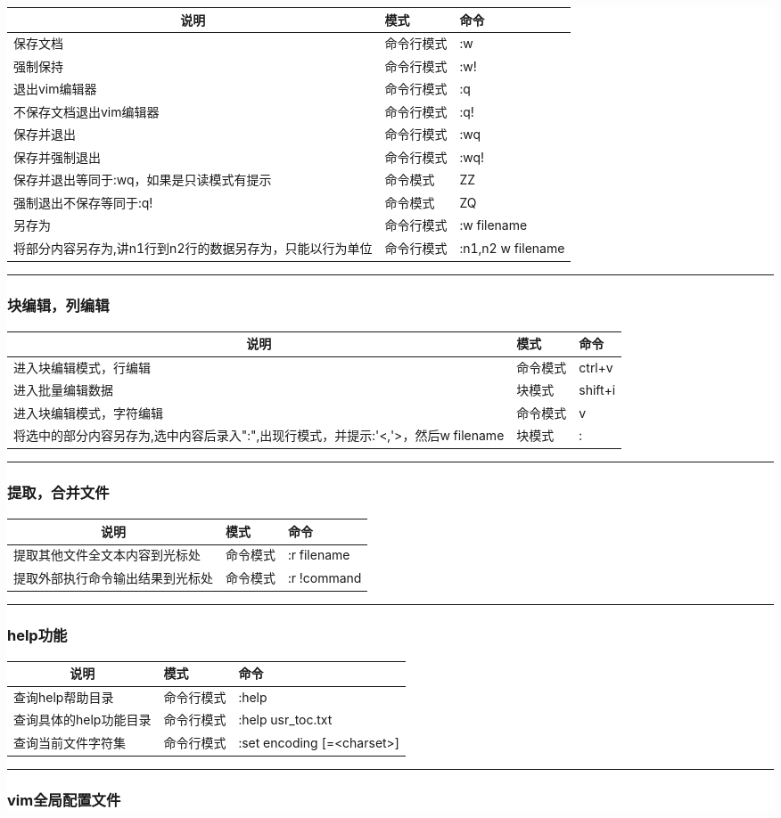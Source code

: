 |说明|模式|命令|
|---|:---|:---|
|保存文档 |命令行模式 |:w|
|强制保持 |命令行模式 |:w!|
|退出vim编辑器 |命令行模式 |:q|
|不保存文档退出vim编辑器 |命令行模式 |:q!|
|保存并退出 |命令行模式 |:wq|
|保存并强制退出 |命令行模式 |:wq!|
|保存并退出等同于:wq，如果是只读模式有提示 |命令模式 |ZZ|
|强制退出不保存等同于:q! |命令模式 |ZQ|
|另存为 |命令行模式 |:w filename|
|将部分内容另存为,讲n1行到n2行的数据另存为，只能以行为单位 |命令行模式 |:n1,n2 w filename|
---
### 块编辑，列编辑

|说明|模式|命令|
|---|:---|:---|
|进入块编辑模式，行编辑 |命令模式 |ctrl+v|
|进入批量编辑数据 |块模式 |shift+i|
|进入块编辑模式，字符编辑 |命令模式 |v|
|将选中的部分内容另存为,选中内容后录入":",出现行模式，并提示:'<,'>，然后w filename |块模式 |:|
---
### 提取，合并文件

|说明|模式|命令|
|---|:---|:---|
|提取其他文件全文本内容到光标处 |命令模式 |:r filename|
|提取外部执行命令输出结果到光标处 |命令模式 |:r !command|
---
### help功能

| 说明            | 模式    | 命令                           |
|---------------|:------|:-----------------------------|
| 查询help帮助目录    | 命令行模式 | :help                        |
| 查询具体的help功能目录 | 命令行模式 | :help usr_toc.txt            |
| 查询当前文件字符集     | 命令行模式 | :set encoding [=\<charset\>] |
---
### vim全局配置文件
